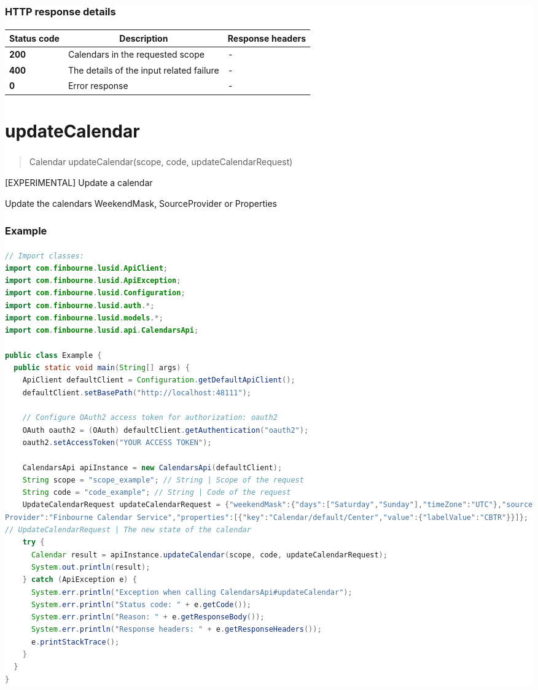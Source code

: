 ### HTTP response details
| Status code | Description | Response headers |
|-------------|-------------|------------------|
**200** | Calendars in the requested scope |  -  |
**400** | The details of the input related failure |  -  |
**0** | Error response |  -  |

<a name="updateCalendar"></a>
# **updateCalendar**
> Calendar updateCalendar(scope, code, updateCalendarRequest)

[EXPERIMENTAL] Update a calendar

Update the calendars WeekendMask, SourceProvider or Properties

### Example
```java
// Import classes:
import com.finbourne.lusid.ApiClient;
import com.finbourne.lusid.ApiException;
import com.finbourne.lusid.Configuration;
import com.finbourne.lusid.auth.*;
import com.finbourne.lusid.models.*;
import com.finbourne.lusid.api.CalendarsApi;

public class Example {
  public static void main(String[] args) {
    ApiClient defaultClient = Configuration.getDefaultApiClient();
    defaultClient.setBasePath("http://localhost:48111");
    
    // Configure OAuth2 access token for authorization: oauth2
    OAuth oauth2 = (OAuth) defaultClient.getAuthentication("oauth2");
    oauth2.setAccessToken("YOUR ACCESS TOKEN");

    CalendarsApi apiInstance = new CalendarsApi(defaultClient);
    String scope = "scope_example"; // String | Scope of the request
    String code = "code_example"; // String | Code of the request
    UpdateCalendarRequest updateCalendarRequest = {"weekendMask":{"days":["Saturday","Sunday"],"timeZone":"UTC"},"sourceProvider":"Finbourne Calendar Service","properties":[{"key":"Calendar/default/Center","value":{"labelValue":"CBTR"}}]}; // UpdateCalendarRequest | The new state of the calendar
    try {
      Calendar result = apiInstance.updateCalendar(scope, code, updateCalendarRequest);
      System.out.println(result);
    } catch (ApiException e) {
      System.err.println("Exception when calling CalendarsApi#updateCalendar");
      System.err.println("Status code: " + e.getCode());
      System.err.println("Reason: " + e.getResponseBody());
      System.err.println("Response headers: " + e.getResponseHeaders());
      e.printStackTrace();
    }
  }
}
```
